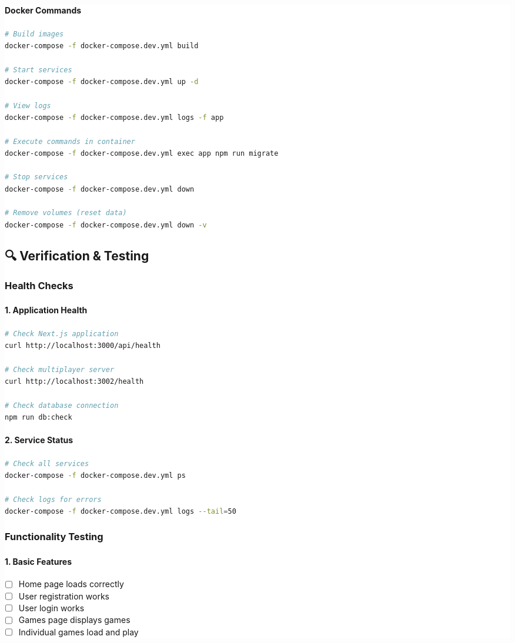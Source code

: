 #### Docker Commands
```bash
# Build images
docker-compose -f docker-compose.dev.yml build

# Start services
docker-compose -f docker-compose.dev.yml up -d

# View logs
docker-compose -f docker-compose.dev.yml logs -f app

# Execute commands in container
docker-compose -f docker-compose.dev.yml exec app npm run migrate

# Stop services
docker-compose -f docker-compose.dev.yml down

# Remove volumes (reset data)
docker-compose -f docker-compose.dev.yml down -v
```

## 🔍 Verification & Testing

### Health Checks

#### 1. Application Health
```bash
# Check Next.js application
curl http://localhost:3000/api/health

# Check multiplayer server
curl http://localhost:3002/health

# Check database connection
npm run db:check
```

#### 2. Service Status
```bash
# Check all services
docker-compose -f docker-compose.dev.yml ps

# Check logs for errors
docker-compose -f docker-compose.dev.yml logs --tail=50
```

### Functionality Testing

#### 1. Basic Features
- [ ] Home page loads correctly
- [ ] User registration works
- [ ] User login works
- [ ] Games page displays games
- [ ] Individual games load and play
